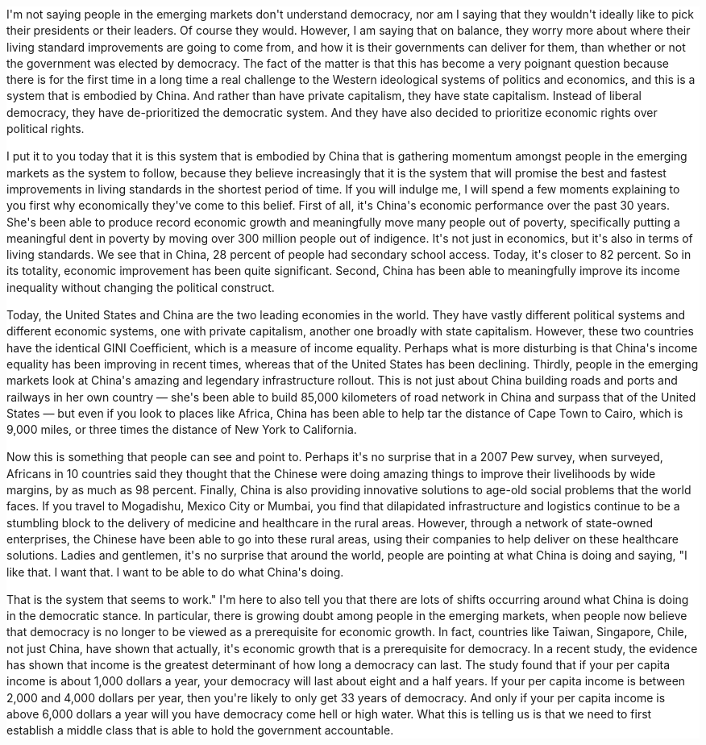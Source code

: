 I'm not saying people in the emerging markets don't understand democracy, nor am I saying
that they wouldn't ideally like to pick their presidents or their leaders. Of course they
would. However, I am saying that on balance, they worry more about where their living
standard improvements are going to come from, and how it is their governments can deliver
for them, than whether or not the government was elected by democracy. The fact of the
matter is that this has become a very poignant question because there is for the first
time in a long time a real challenge to the Western ideological systems of politics and
economics, and this is a system that is embodied by China. And rather than have private
capitalism, they have state capitalism. Instead of liberal democracy, they have
de-prioritized the democratic system. And they have also decided to prioritize economic
rights over political rights.

I put it to you today that it is this system that is embodied by China that is gathering
momentum amongst people in the emerging markets as the system to follow, because they
believe increasingly that it is the system that will promise the best and fastest
improvements in living standards in the shortest period of time. If you will indulge me, I
will spend a few moments explaining to you first why economically they've come to this
belief. First of all, it's China's economic performance over the past 30 years. She's been
able to produce record economic growth and meaningfully move many people out of poverty,
specifically putting a meaningful dent in poverty by moving over 300 million people out of
indigence. It's not just in economics, but it's also in terms of living standards. We see
that in China, 28 percent of people had secondary school access. Today, it's closer to 82
percent. So in its totality, economic improvement has been quite significant. Second, China
has been able to meaningfully improve its income inequality without changing the political
construct.

Today, the United States and China are the two leading economies in the world. They have
vastly different political systems and different economic systems, one with private
capitalism, another one broadly with state capitalism. However, these two countries have
the identical GINI Coefficient, which is a measure of income equality. Perhaps what is
more disturbing is that China's income equality has been improving in recent times,
whereas that of the United States has been declining. Thirdly, people in the emerging
markets look at China's amazing and legendary infrastructure rollout. This is not just
about China building roads and ports and railways in her own country — she's been able to
build 85,000 kilometers of road network in China and surpass that of the United States —
but even if you look to places like Africa, China has been able to help tar the distance
of Cape Town to Cairo, which is 9,000 miles, or three times the distance of New York to
California.

Now this is something that people can see and point to. Perhaps it's no surprise that in a
2007 Pew survey, when surveyed, Africans in 10 countries said they thought that the
Chinese were doing amazing things to improve their livelihoods by wide margins, by as much
as 98 percent. Finally, China is also providing innovative solutions to age-old social
problems that the world faces. If you travel to Mogadishu, Mexico City or Mumbai, you find
that dilapidated infrastructure and logistics continue to be a stumbling block to the
delivery of medicine and healthcare in the rural areas. However, through a network of
state-owned enterprises, the Chinese have been able to go into these rural areas, using
their companies to help deliver on these healthcare solutions. Ladies and gentlemen, it's
no surprise that around the world, people are pointing at what China is doing and saying,
"I like that. I want that. I want to be able to do what China's doing.

That is the system that seems to work." I'm here to also tell you that there are lots of
shifts occurring around what China is doing in the democratic stance. In particular, there
is growing doubt among people in the emerging markets, when people now believe that
democracy is no longer to be viewed as a prerequisite for economic growth. In fact,
countries like Taiwan, Singapore, Chile, not just China, have shown that actually, it's
economic growth that is a prerequisite for democracy. In a recent study, the evidence has
shown that income is the greatest determinant of how long a democracy can last. The study
found that if your per capita income is about 1,000 dollars a year, your democracy will
last about eight and a half years. If your per capita income is between 2,000 and 4,000
dollars per year, then you're likely to only get 33 years of democracy. And only if your
per capita income is above 6,000 dollars a year will you have democracy come hell or high
water. What this is telling us is that we need to first establish a middle class that is
able to hold the government accountable.
